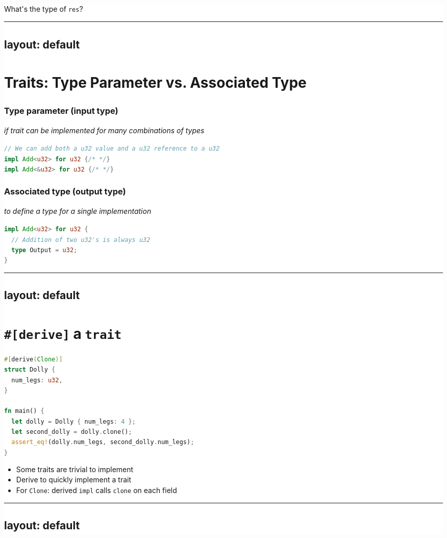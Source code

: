 What's the type of `res`?

---
layout: default
---
# Traits: Type Parameter vs. Associated Type

### Type parameter (input type)
*if trait can be implemented for many combinations of types*
```rust
// We can add both a u32 value and a u32 reference to a u32
impl Add<u32> for u32 {/* */}
impl Add<&u32> for u32 {/* */}
```

### Associated type (output type)
*to define a type for a single implementation*
```rust
impl Add<u32> for u32 {
  // Addition of two u32's is always u32
  type Output = u32;
}
```

---
layout: default
---

# `#[derive]` a `trait`

```rust
#[derive(Clone)]
struct Dolly {
  num_legs: u32,
}

fn main() {
  let dolly = Dolly { num_legs: 4 };
  let second_dolly = dolly.clone();
  assert_eq!(dolly.num_legs, second_dolly.num_legs);
}
```

- Some traits are trivial to implement
- Derive to quickly implement a trait
- For `Clone`: derived `impl` calls `clone` on each field 

---
layout: default
---
